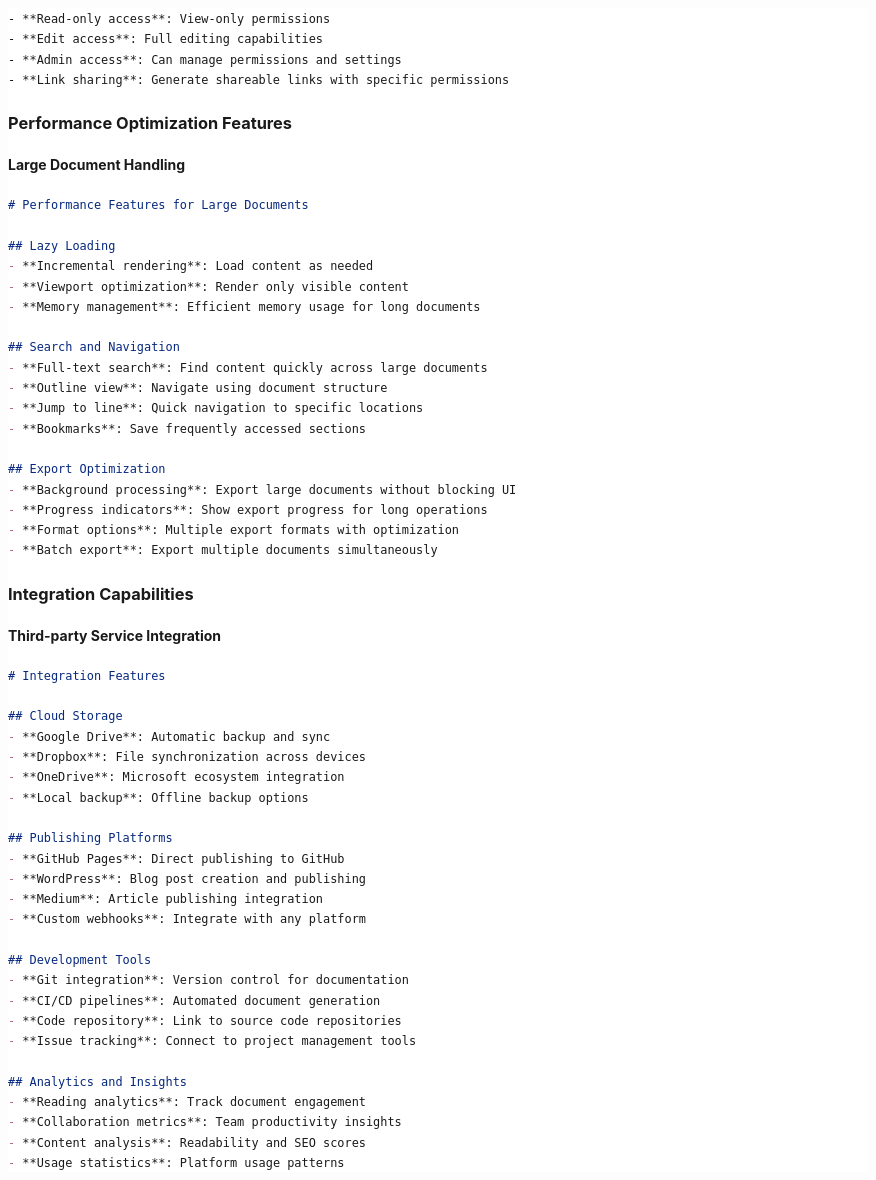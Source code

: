 ```
- **Read-only access**: View-only permissions
- **Edit access**: Full editing capabilities
- **Admin access**: Can manage permissions and settings
- **Link sharing**: Generate shareable links with specific permissions
```

### Performance Optimization Features

#### Large Document Handling
```markdown
# Performance Features for Large Documents

## Lazy Loading
- **Incremental rendering**: Load content as needed
- **Viewport optimization**: Render only visible content
- **Memory management**: Efficient memory usage for long documents

## Search and Navigation
- **Full-text search**: Find content quickly across large documents
- **Outline view**: Navigate using document structure
- **Jump to line**: Quick navigation to specific locations
- **Bookmarks**: Save frequently accessed sections

## Export Optimization
- **Background processing**: Export large documents without blocking UI
- **Progress indicators**: Show export progress for long operations
- **Format options**: Multiple export formats with optimization
- **Batch export**: Export multiple documents simultaneously
```

### Integration Capabilities

#### Third-party Service Integration
```markdown
# Integration Features

## Cloud Storage
- **Google Drive**: Automatic backup and sync
- **Dropbox**: File synchronization across devices
- **OneDrive**: Microsoft ecosystem integration
- **Local backup**: Offline backup options

## Publishing Platforms
- **GitHub Pages**: Direct publishing to GitHub
- **WordPress**: Blog post creation and publishing
- **Medium**: Article publishing integration
- **Custom webhooks**: Integrate with any platform

## Development Tools
- **Git integration**: Version control for documentation
- **CI/CD pipelines**: Automated document generation
- **Code repository**: Link to source code repositories
- **Issue tracking**: Connect to project management tools

## Analytics and Insights
- **Reading analytics**: Track document engagement
- **Collaboration metrics**: Team productivity insights
- **Content analysis**: Readability and SEO scores
- **Usage statistics**: Platform usage patterns
```
